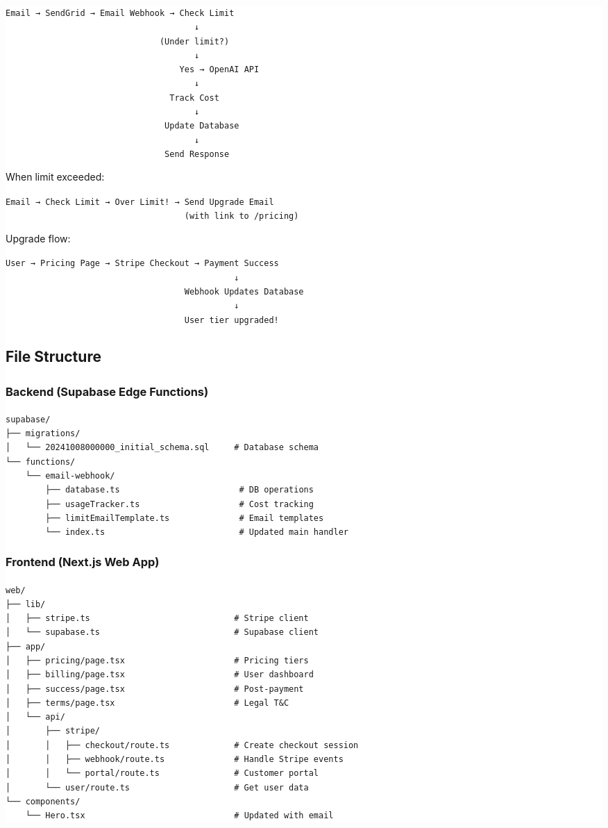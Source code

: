 ```
Email → SendGrid → Email Webhook → Check Limit
                                      ↓
                               (Under limit?)
                                      ↓
                                   Yes → OpenAI API
                                      ↓
                                 Track Cost
                                      ↓
                                Update Database
                                      ↓
                                Send Response
```

When limit exceeded:
```
Email → Check Limit → Over Limit! → Send Upgrade Email
                                    (with link to /pricing)
```

Upgrade flow:
```
User → Pricing Page → Stripe Checkout → Payment Success
                                              ↓
                                    Webhook Updates Database
                                              ↓
                                    User tier upgraded!
```

## File Structure

### Backend (Supabase Edge Functions)

```
supabase/
├── migrations/
│   └── 20241008000000_initial_schema.sql     # Database schema
└── functions/
    └── email-webhook/
        ├── database.ts                        # DB operations
        ├── usageTracker.ts                    # Cost tracking
        ├── limitEmailTemplate.ts              # Email templates
        └── index.ts                           # Updated main handler
```

### Frontend (Next.js Web App)

```
web/
├── lib/
│   ├── stripe.ts                             # Stripe client
│   └── supabase.ts                           # Supabase client
├── app/
│   ├── pricing/page.tsx                      # Pricing tiers
│   ├── billing/page.tsx                      # User dashboard
│   ├── success/page.tsx                      # Post-payment
│   ├── terms/page.tsx                        # Legal T&C
│   └── api/
│       ├── stripe/
│       │   ├── checkout/route.ts             # Create checkout session
│       │   ├── webhook/route.ts              # Handle Stripe events
│       │   └── portal/route.ts               # Customer portal
│       └── user/route.ts                     # Get user data
└── components/
    └── Hero.tsx                              # Updated with email
```

